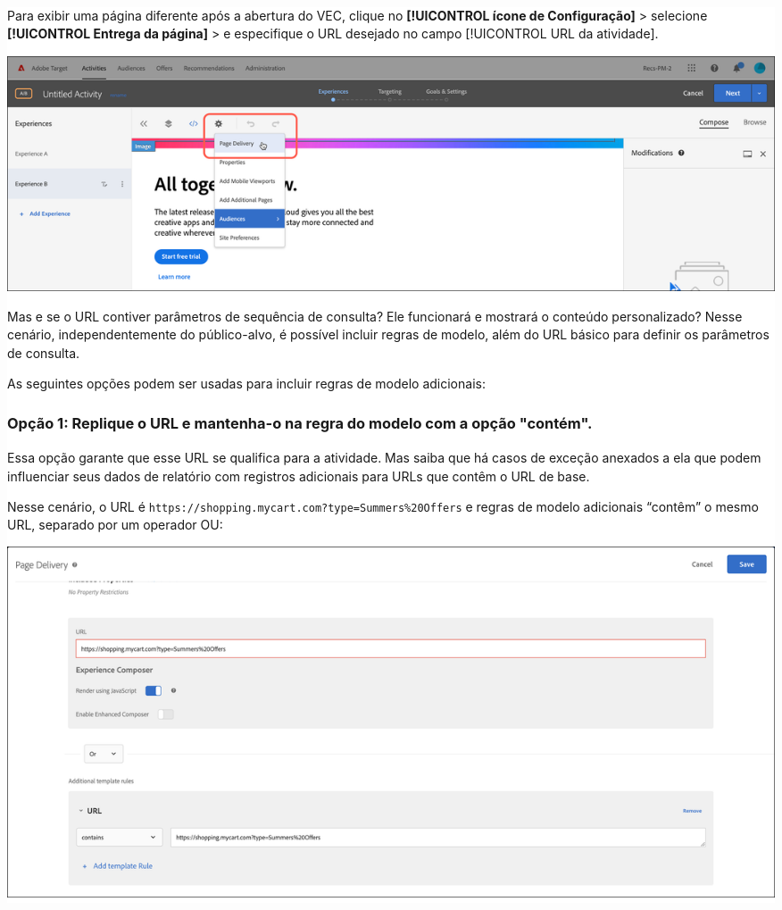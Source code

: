 Para exibir uma página diferente após a abertura do VEC, clique no **[!UICONTROL ícone de Configuração]** > selecione **[!UICONTROL Entrega da página]** > e especifique o URL desejado no campo [!UICONTROL URL da atividade].

![Definir a interface das configurações de Entrega de página](assets/configure-page-delivery.png)

Mas e se o URL contiver parâmetros de sequência de consulta? Ele funcionará e mostrará o conteúdo personalizado? Nesse cenário, independentemente do público-alvo, é possível incluir regras de modelo, além do URL básico para definir os parâmetros de consulta.

As seguintes opções podem ser usadas para incluir regras de modelo adicionais:

### Opção 1: Replique o URL e mantenha-o na regra do modelo com a opção &quot;contém&quot;.

Essa opção garante que esse URL se qualifica para a atividade. Mas saiba que há casos de exceção anexados a ela que podem influenciar seus dados de relatório com registros adicionais para URLs que contêm o URL de base.

Nesse cenário, o URL é `https://shopping.mycart.com?type=Summers%20Offers` e regras de modelo adicionais “contêm” o mesmo URL, separado por um operador OU:

![Replicar o URL nas regras de modelo](assets/option1.png)
